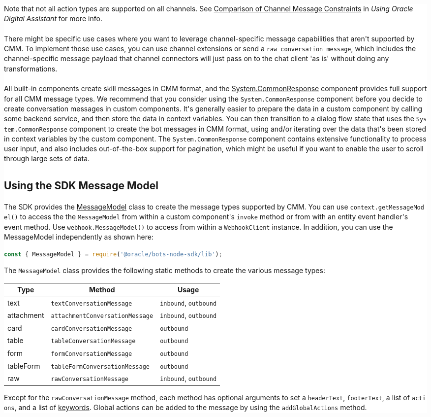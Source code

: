 Note that not all action types are supported on all channels. See [Comparison of Channel Message Constraints](https://www.oracle.com/pls/topic/lookup?ctx=en/cloud/paas/digital-assistant&id=DACUA-GUID-6E33549A-086C-4F22-894A-42B47C0CD53A) in *Using Oracle Digital Assistant* for more info.
<br/><br/>
There might be specific use cases where you want to leverage channel-specific message capabilities that aren't supported by CMM. To implement those use cases, you can use [channel extensions](#extensions) or send a `raw conversation message`, which includes the channel-specific message payload that channel connectors will just pass on to the chat client 'as is' without doing any transformations.
<br/><br/>
All built-in components create skill messages in CMM format, and the [System.CommonResponse](https://www.oracle.com/pls/topic/lookup?ctx=en/cloud/paas/digital-assistant&id=DACUA-GUID-11BB6EBF-EA29-404E-B966-C3DC70D3625C) component provides full support for all CMM message types.
We recommend that you consider using the `System.CommonResponse` component before you decide to create conversation messages in custom components. It's generally easier to prepare the data in a custom component by calling some backend service, and then store the data in context variables. You can then transition to a dialog flow state that uses the `System.CommonResponse` component to create the bot messages in CMM format, using and/or iterating over the data that's been stored in context variables by the custom component. The `System.CommonResponse` component contains extensive functionality to process user input, and also includes out-of-the-box support for pagination, which might be useful if you want to enable the user to scroll through large sets of data. 

## Using the SDK Message Model <a name="message-model">

The SDK provides the [MessageModel](https://oracle.github.io/bots-node-sdk/MessageModel.html) class to create the message types supported by CMM. You can use `context.getMessageModel()` to access the the `MessageModel` from within a custom component's `invoke` method or from with an entity event handler's event method. Use `webhook.MessageModel()` to access from within a `WebhookClient` instance. In addition, you can use the MessageModel independently as shown here:

```javascript
const { MessageModel } = require('@oracle/bots-node-sdk/lib');
```
The `MessageModel` class provides the following static methods to create the various message types:

| Type | Method | Usage |
|--|--|--|
| text | `textConversationMessage` | `inbound`, `outbound` |
| attachment | `attachmentConversationMessage` | `inbound`, `outbound` |
| card | `cardConversationMessage` |  `outbound` |
| table | `tableConversationMessage` |  `outbound` |
| form | `formConversationMessage` |  `outbound` |
| tableForm | `tableFormConversationMessage` |  `outbound` |
| raw | `rawConversationMessage` | `inbound`, `outbound` |

Except for the `rawConversationMessage` method, each method has optional arguments to set a `headerText`, `footerText`, a list of `actions`, and a list of [keywords](#keywords). 
Global actions can be added to the message by using the `addGlobalActions` method.
